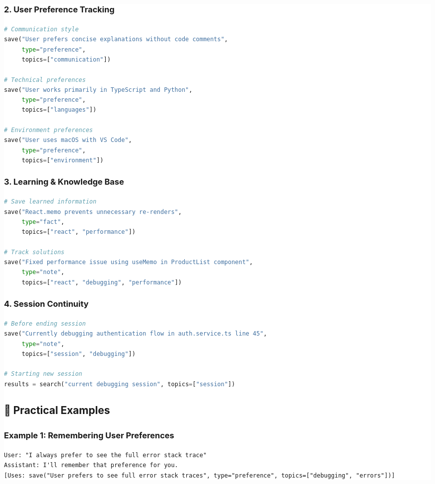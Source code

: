 ```python
```

### 2. User Preference Tracking

```python
# Communication style
save("User prefers concise explanations without code comments", 
     type="preference", 
     topics=["communication"])

# Technical preferences
save("User works primarily in TypeScript and Python", 
     type="preference", 
     topics=["languages"])

# Environment preferences
save("User uses macOS with VS Code", 
     type="preference", 
     topics=["environment"])
```

### 3. Learning & Knowledge Base

```python
# Save learned information
save("React.memo prevents unnecessary re-renders", 
     type="fact", 
     topics=["react", "performance"])

# Track solutions
save("Fixed performance issue using useMemo in ProductList component", 
     type="note", 
     topics=["react", "debugging", "performance"])
```

### 4. Session Continuity

```python
# Before ending session
save("Currently debugging authentication flow in auth.service.ts line 45", 
     type="note", 
     topics=["session", "debugging"])

# Starting new session
results = search("current debugging session", topics=["session"])
```

## 🔧 Practical Examples

### Example 1: Remembering User Preferences

```
User: "I always prefer to see the full error stack trace"
Assistant: I'll remember that preference for you.
[Uses: save("User prefers to see full error stack traces", type="preference", topics=["debugging", "errors"])]
```
